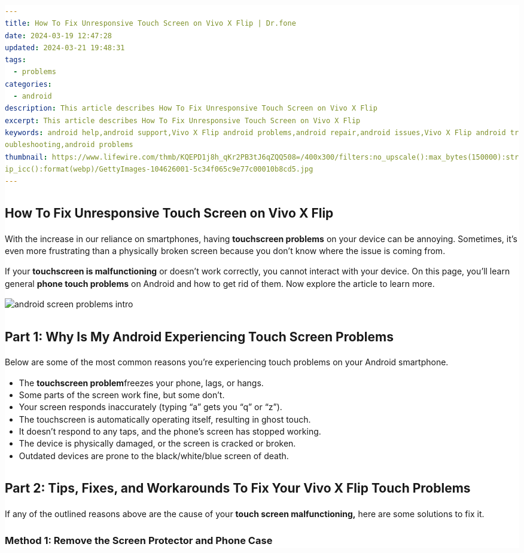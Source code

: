 ```yaml
---
title: How To Fix Unresponsive Touch Screen on Vivo X Flip | Dr.fone
date: 2024-03-19 12:47:28
updated: 2024-03-21 19:48:31
tags: 
  - problems
categories:
  - android
description: This article describes How To Fix Unresponsive Touch Screen on Vivo X Flip
excerpt: This article describes How To Fix Unresponsive Touch Screen on Vivo X Flip
keywords: android help,android support,Vivo X Flip android problems,android repair,android issues,Vivo X Flip android troubleshooting,android problems
thumbnail: https://www.lifewire.com/thmb/KQEPD1j8h_qKr2PB3tJ6qZQQ508=/400x300/filters:no_upscale():max_bytes(150000):strip_icc():format(webp)/GettyImages-104626001-5c34f065c9e77c00010b8cd5.jpg
---
```


## How To Fix Unresponsive Touch Screen on Vivo X Flip

With the increase in our reliance on smartphones, having **touchscreen problems** on your device can be annoying. Sometimes, it’s even more frustrating than a physically broken screen because you don’t know where the issue is coming from.

If your **touchscreen is malfunctioning** or doesn’t work correctly, you cannot interact with your device. On this page, you’ll learn general **phone touch problems** on Android and how to get rid of them. Now explore the article to learn more.

![android screen problems intro](https://images.wondershare.com/drfone/article/2023/03/general-android-touchscreen-problems-and-methods-of-resolving-them-01.jpg)

## Part 1: Why Is My Android Experiencing Touch Screen Problems

Below are some of the most common reasons you’re experiencing touch problems on your Android smartphone.

- The **touchscreen problem**freezes your phone, lags, or hangs.
- Some parts of the screen work fine, but some don’t.
- Your screen responds inaccurately (typing “a” gets you “q” or “z”).
- The touchscreen is automatically operating itself, resulting in ghost touch.
- It doesn’t respond to any taps, and the phone’s screen has stopped working.
- The device is physically damaged, or the screen is cracked or broken.
- Outdated devices are prone to the black/white/blue screen of death.

## Part 2: Tips, Fixes, and Workarounds To Fix Your Vivo X Flip Touch Problems

If any of the outlined reasons above are the cause of your **touch screen malfunctioning,** here are some solutions to fix it.

### Method 1: Remove the Screen Protector and Phone Case
